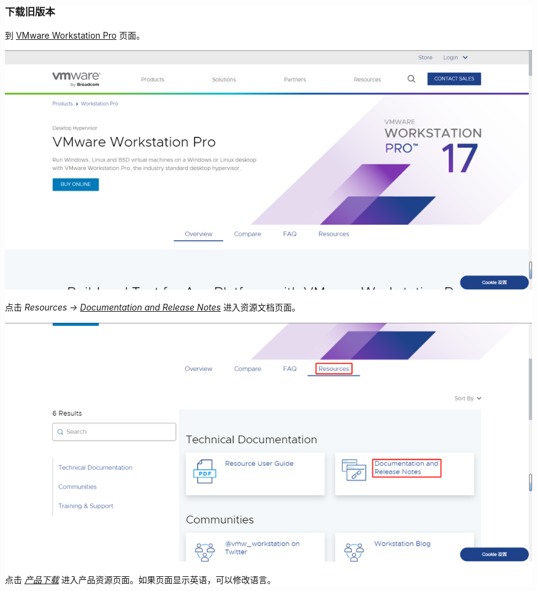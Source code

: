 ### 下载旧版本

到 [VMware Workstation Pro](https://www.vmware.com/products/workstation-pro.html) 页面。

![Workstation Pro 页面](./assets/vmware_latest.jpg)

点击 *Resources -> [Documentation and Release Notes](https://docs.vmware.com/cn/VMware-Workstation-Pro/index.html)* 进入资源文档页面。

![资源文档](./assets/vmware_resources.jpg)

点击 *[产品下载](https://customerconnect.vmware.com/cn/downloads/info/slug/desktop_end_user_computing/vmware_workstation_pro/17_0)* 进入产品资源页面。如果页面显示英语，可以修改语言。
